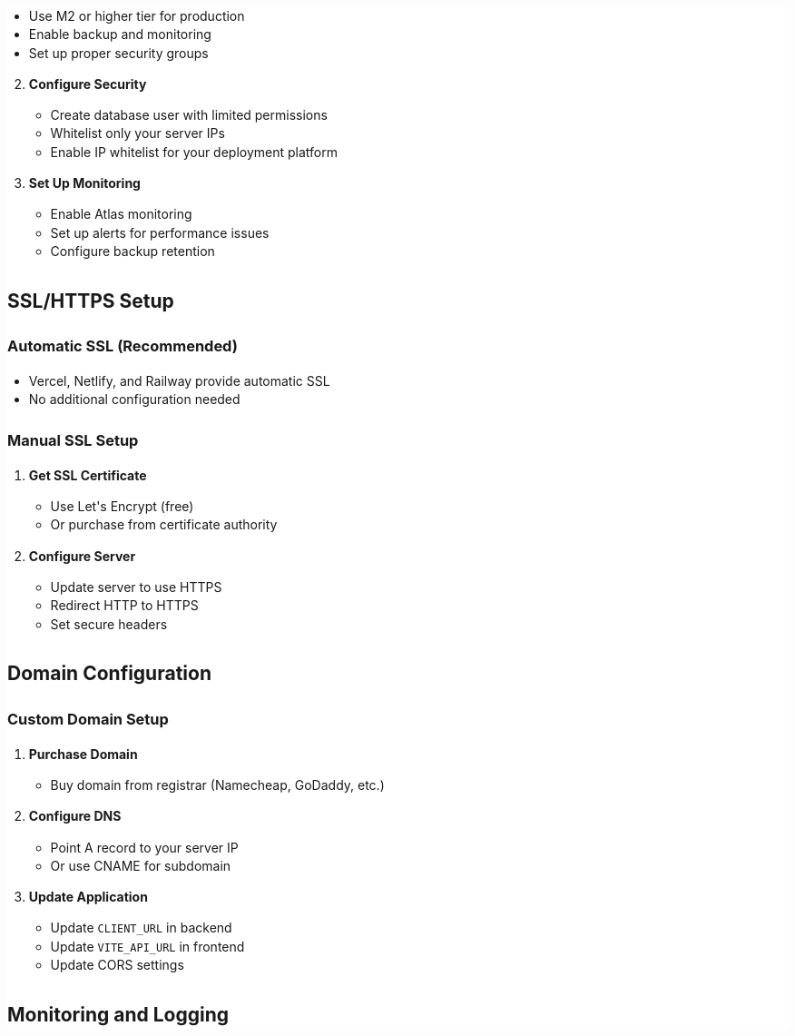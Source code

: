    - Use M2 or higher tier for production
   - Enable backup and monitoring
   - Set up proper security groups

2. **Configure Security**

   - Create database user with limited permissions
   - Whitelist only your server IPs
   - Enable IP whitelist for your deployment platform

3. **Set Up Monitoring**
   - Enable Atlas monitoring
   - Set up alerts for performance issues
   - Configure backup retention

## SSL/HTTPS Setup

### Automatic SSL (Recommended)

- Vercel, Netlify, and Railway provide automatic SSL
- No additional configuration needed

### Manual SSL Setup

1. **Get SSL Certificate**

   - Use Let's Encrypt (free)
   - Or purchase from certificate authority

2. **Configure Server**
   - Update server to use HTTPS
   - Redirect HTTP to HTTPS
   - Set secure headers

## Domain Configuration

### Custom Domain Setup

1. **Purchase Domain**

   - Buy domain from registrar (Namecheap, GoDaddy, etc.)

2. **Configure DNS**

   - Point A record to your server IP
   - Or use CNAME for subdomain

3. **Update Application**
   - Update `CLIENT_URL` in backend
   - Update `VITE_API_URL` in frontend
   - Update CORS settings

## Monitoring and Logging
